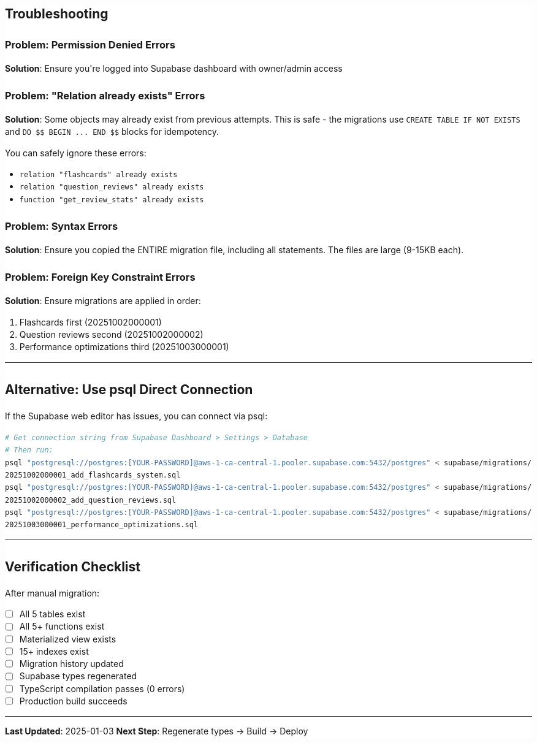 
## Troubleshooting

### Problem: Permission Denied Errors

**Solution**: Ensure you're logged into Supabase dashboard with owner/admin access

### Problem: "Relation already exists" Errors

**Solution**: Some objects may already exist from previous attempts. This is safe - the migrations use `CREATE TABLE IF NOT EXISTS` and `DO $$ BEGIN ... END $$` blocks for idempotency.

You can safely ignore these errors:
- `relation "flashcards" already exists`
- `relation "question_reviews" already exists`
- `function "get_review_stats" already exists`

### Problem: Syntax Errors

**Solution**: Ensure you copied the ENTIRE migration file, including all statements. The files are large (9-15KB each).

### Problem: Foreign Key Constraint Errors

**Solution**: Ensure migrations are applied in order:
1. Flashcards first (20251002000001)
2. Question reviews second (20251002000002)
3. Performance optimizations third (20251003000001)

---

## Alternative: Use psql Direct Connection

If the Supabase web editor has issues, you can connect via psql:

```bash
# Get connection string from Supabase Dashboard > Settings > Database
# Then run:
psql "postgresql://postgres:[YOUR-PASSWORD]@aws-1-ca-central-1.pooler.supabase.com:5432/postgres" < supabase/migrations/20251002000001_add_flashcards_system.sql
psql "postgresql://postgres:[YOUR-PASSWORD]@aws-1-ca-central-1.pooler.supabase.com:5432/postgres" < supabase/migrations/20251002000002_add_question_reviews.sql
psql "postgresql://postgres:[YOUR-PASSWORD]@aws-1-ca-central-1.pooler.supabase.com:5432/postgres" < supabase/migrations/20251003000001_performance_optimizations.sql
```

---

## Verification Checklist

After manual migration:

- [ ] All 5 tables exist
- [ ] All 5+ functions exist
- [ ] Materialized view exists
- [ ] 15+ indexes exist
- [ ] Migration history updated
- [ ] Supabase types regenerated
- [ ] TypeScript compilation passes (0 errors)
- [ ] Production build succeeds

---

**Last Updated**: 2025-01-03
**Next Step**: Regenerate types → Build → Deploy
